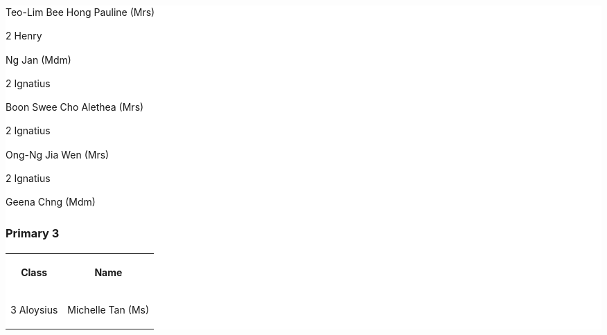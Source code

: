 <td rowspan="1" colspan="1">
<p>Teo-Lim Bee Hong Pauline (Mrs)</p>
</td>
</tr>
<tr>
<td rowspan="1" colspan="1">
<p>2 Henry</p>
</td>
<td rowspan="1" colspan="1">
<p>Ng Jan (Mdm)</p>
</td>
</tr>
<tr>
<td rowspan="1" colspan="1">
<p>2 Ignatius</p>
</td>
<td rowspan="1" colspan="1">
<p>Boon Swee Cho Alethea (Mrs)</p>
</td>
</tr>
<tr>
<td rowspan="1" colspan="1">
<p>2 Ignatius</p>
</td>
<td rowspan="1" colspan="1">
<p>Ong-Ng Jia Wen (Mrs)</p>
</td>
</tr>
<tr>
<td rowspan="1" colspan="1">
<p>2 Ignatius</p>
</td>
<td rowspan="1" colspan="1">
<p>Geena Chng (Mdm)</p>
</td>
</tr>
</tbody>
</table>
<h3>Primary 3</h3>
<table style="minWidth: 50px">
<colgroup>
<col>
<col>
</colgroup>
<tbody>
<tr>
<th rowspan="1" colspan="1">
<p><strong>Class</strong>
</p>
</th>
<th rowspan="1" colspan="1">
<p><strong>Name</strong>
</p>
</th>
</tr>
<tr>
<td rowspan="1" colspan="1">
<p>3 Aloysius</p>
</td>
<td rowspan="1" colspan="1">
<p>Michelle Tan (Ms)</p>
</td>
</tr>
<tr>